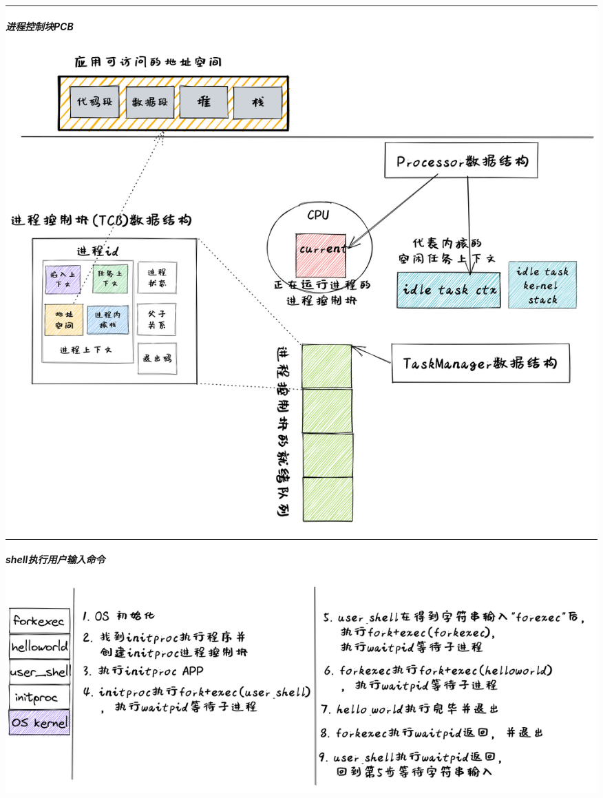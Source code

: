 </div>

</div>

---

##### 进程控制块PCB

![bg right:70% 95%](figs/process-os-key-structures.png)

---

##### shell执行用户输入命令

![w:1200](figs/forkexec-app.png) 

